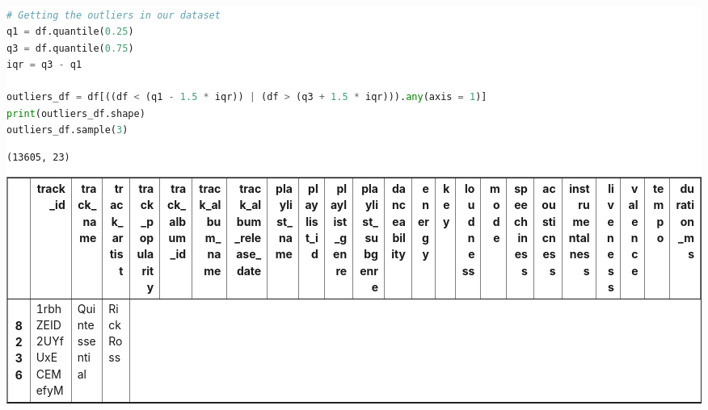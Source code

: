 


```python
# Getting the outliers in our dataset
q1 = df.quantile(0.25)
q3 = df.quantile(0.75)
iqr = q3 - q1

outliers_df = df[((df < (q1 - 1.5 * iqr)) | (df > (q3 + 1.5 * iqr))).any(axis = 1)]
print(outliers_df.shape)
outliers_df.sample(3)
```

    (13605, 23)





<div>
<style scoped>
    .dataframe tbody tr th:only-of-type {
        vertical-align: middle;
    }

    .dataframe tbody tr th {
        vertical-align: top;
    }

    .dataframe thead th {
        text-align: right;
    }
</style>
<table border="1" class="dataframe">
  <thead>
    <tr style="text-align: right;">
      <th></th>
      <th>track_id</th>
      <th>track_name</th>
      <th>track_artist</th>
      <th>track_popularity</th>
      <th>track_album_id</th>
      <th>track_album_name</th>
      <th>track_album_release_date</th>
      <th>playlist_name</th>
      <th>playlist_id</th>
      <th>playlist_genre</th>
      <th>playlist_subgenre</th>
      <th>danceability</th>
      <th>energy</th>
      <th>key</th>
      <th>loudness</th>
      <th>mode</th>
      <th>speechiness</th>
      <th>acousticness</th>
      <th>instrumentalness</th>
      <th>liveness</th>
      <th>valence</th>
      <th>tempo</th>
      <th>duration_ms</th>
    </tr>
  </thead>
  <tbody>
    <tr>
      <th>8236</th>
      <td>1rbhZEID2UYfUxECEMefyM</td>
      <td>Quintessential</td>
      <td>Rick Ross</td>